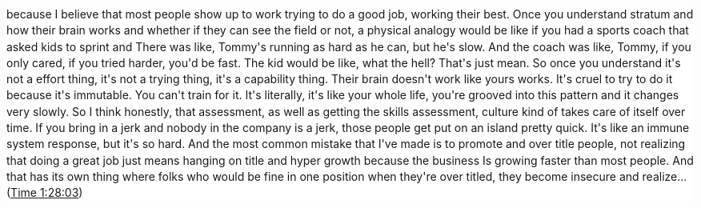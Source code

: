 because I believe that most people show up to work trying to do a good job, working their best. Once you understand stratum and how their brain works and whether if they can see the field or not, a physical analogy would be like if you had a sports coach that asked kids to sprint and There was like, Tommy's running as hard as he can, but he's slow. And the coach was like, Tommy, if you only cared, if you tried harder, you'd be fast. The kid would be like, what the hell? That's just mean. So once you understand it's not a effort thing, it's not a trying thing, it's a capability thing. Their brain doesn't work like yours works. It's cruel to try to do it because it's immutable. You can't train for it. It's literally, it's like your whole life, you're grooved into this pattern and it changes very slowly. So I think honestly, that assessment, as well as getting the skills assessment, culture kind of takes care of itself over time. If you bring in a jerk and nobody in the company is a jerk, those people get put on an island pretty quick. It's like an immune system response, but it's so hard. And the most common mistake that I've made is to promote and over title people, not realizing that doing a great job just means hanging on title and hyper growth because the business Is growing faster than most people. And that has its own thing where folks who would be fine in one position when they're over titled, they become insecure and realize... ([Time 1:28:03](https://share.snipd.com/snip/2486923a-59a5-43d3-a3a5-595f106f498b))
